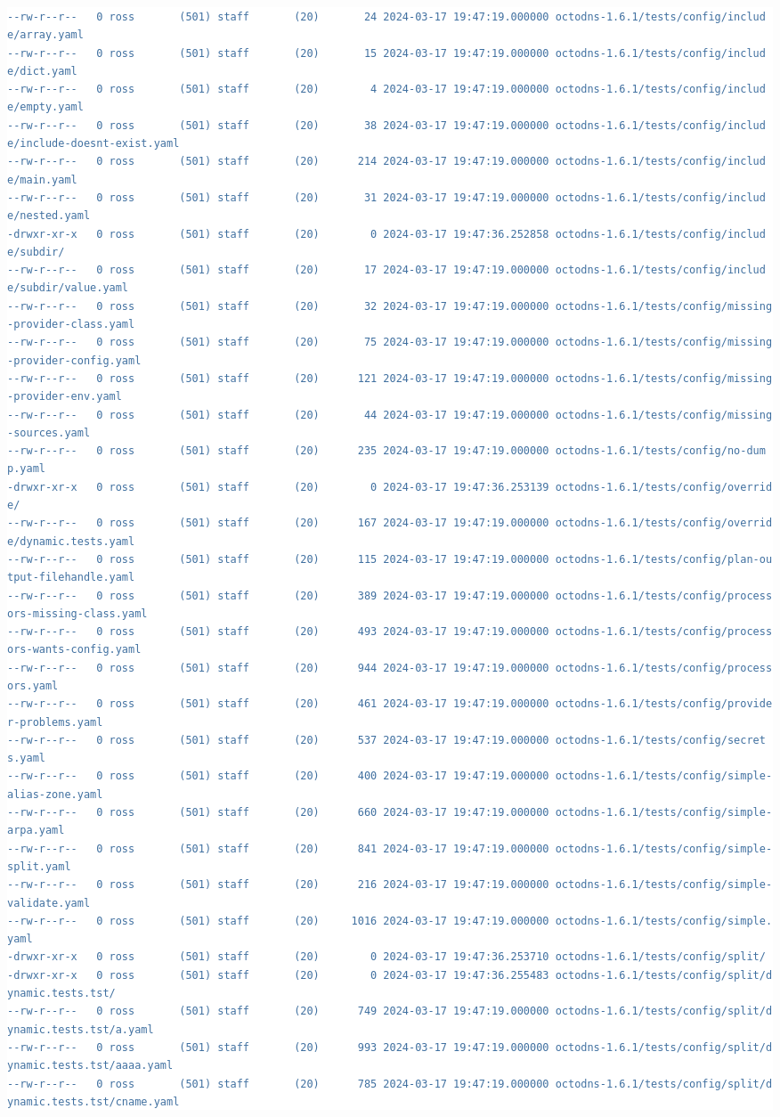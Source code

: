 ```diff
--rw-r--r--   0 ross       (501) staff       (20)       24 2024-03-17 19:47:19.000000 octodns-1.6.1/tests/config/include/array.yaml
--rw-r--r--   0 ross       (501) staff       (20)       15 2024-03-17 19:47:19.000000 octodns-1.6.1/tests/config/include/dict.yaml
--rw-r--r--   0 ross       (501) staff       (20)        4 2024-03-17 19:47:19.000000 octodns-1.6.1/tests/config/include/empty.yaml
--rw-r--r--   0 ross       (501) staff       (20)       38 2024-03-17 19:47:19.000000 octodns-1.6.1/tests/config/include/include-doesnt-exist.yaml
--rw-r--r--   0 ross       (501) staff       (20)      214 2024-03-17 19:47:19.000000 octodns-1.6.1/tests/config/include/main.yaml
--rw-r--r--   0 ross       (501) staff       (20)       31 2024-03-17 19:47:19.000000 octodns-1.6.1/tests/config/include/nested.yaml
-drwxr-xr-x   0 ross       (501) staff       (20)        0 2024-03-17 19:47:36.252858 octodns-1.6.1/tests/config/include/subdir/
--rw-r--r--   0 ross       (501) staff       (20)       17 2024-03-17 19:47:19.000000 octodns-1.6.1/tests/config/include/subdir/value.yaml
--rw-r--r--   0 ross       (501) staff       (20)       32 2024-03-17 19:47:19.000000 octodns-1.6.1/tests/config/missing-provider-class.yaml
--rw-r--r--   0 ross       (501) staff       (20)       75 2024-03-17 19:47:19.000000 octodns-1.6.1/tests/config/missing-provider-config.yaml
--rw-r--r--   0 ross       (501) staff       (20)      121 2024-03-17 19:47:19.000000 octodns-1.6.1/tests/config/missing-provider-env.yaml
--rw-r--r--   0 ross       (501) staff       (20)       44 2024-03-17 19:47:19.000000 octodns-1.6.1/tests/config/missing-sources.yaml
--rw-r--r--   0 ross       (501) staff       (20)      235 2024-03-17 19:47:19.000000 octodns-1.6.1/tests/config/no-dump.yaml
-drwxr-xr-x   0 ross       (501) staff       (20)        0 2024-03-17 19:47:36.253139 octodns-1.6.1/tests/config/override/
--rw-r--r--   0 ross       (501) staff       (20)      167 2024-03-17 19:47:19.000000 octodns-1.6.1/tests/config/override/dynamic.tests.yaml
--rw-r--r--   0 ross       (501) staff       (20)      115 2024-03-17 19:47:19.000000 octodns-1.6.1/tests/config/plan-output-filehandle.yaml
--rw-r--r--   0 ross       (501) staff       (20)      389 2024-03-17 19:47:19.000000 octodns-1.6.1/tests/config/processors-missing-class.yaml
--rw-r--r--   0 ross       (501) staff       (20)      493 2024-03-17 19:47:19.000000 octodns-1.6.1/tests/config/processors-wants-config.yaml
--rw-r--r--   0 ross       (501) staff       (20)      944 2024-03-17 19:47:19.000000 octodns-1.6.1/tests/config/processors.yaml
--rw-r--r--   0 ross       (501) staff       (20)      461 2024-03-17 19:47:19.000000 octodns-1.6.1/tests/config/provider-problems.yaml
--rw-r--r--   0 ross       (501) staff       (20)      537 2024-03-17 19:47:19.000000 octodns-1.6.1/tests/config/secrets.yaml
--rw-r--r--   0 ross       (501) staff       (20)      400 2024-03-17 19:47:19.000000 octodns-1.6.1/tests/config/simple-alias-zone.yaml
--rw-r--r--   0 ross       (501) staff       (20)      660 2024-03-17 19:47:19.000000 octodns-1.6.1/tests/config/simple-arpa.yaml
--rw-r--r--   0 ross       (501) staff       (20)      841 2024-03-17 19:47:19.000000 octodns-1.6.1/tests/config/simple-split.yaml
--rw-r--r--   0 ross       (501) staff       (20)      216 2024-03-17 19:47:19.000000 octodns-1.6.1/tests/config/simple-validate.yaml
--rw-r--r--   0 ross       (501) staff       (20)     1016 2024-03-17 19:47:19.000000 octodns-1.6.1/tests/config/simple.yaml
-drwxr-xr-x   0 ross       (501) staff       (20)        0 2024-03-17 19:47:36.253710 octodns-1.6.1/tests/config/split/
-drwxr-xr-x   0 ross       (501) staff       (20)        0 2024-03-17 19:47:36.255483 octodns-1.6.1/tests/config/split/dynamic.tests.tst/
--rw-r--r--   0 ross       (501) staff       (20)      749 2024-03-17 19:47:19.000000 octodns-1.6.1/tests/config/split/dynamic.tests.tst/a.yaml
--rw-r--r--   0 ross       (501) staff       (20)      993 2024-03-17 19:47:19.000000 octodns-1.6.1/tests/config/split/dynamic.tests.tst/aaaa.yaml
--rw-r--r--   0 ross       (501) staff       (20)      785 2024-03-17 19:47:19.000000 octodns-1.6.1/tests/config/split/dynamic.tests.tst/cname.yaml
```